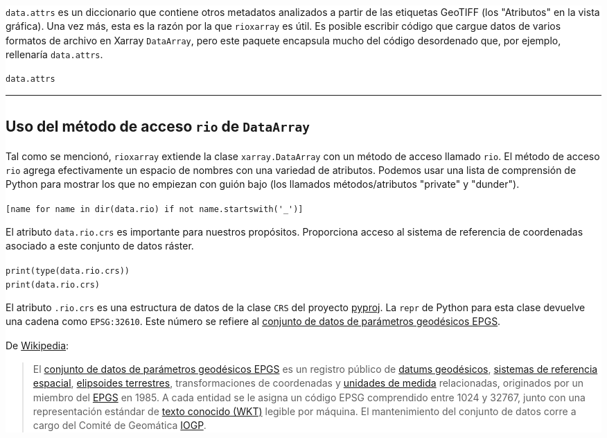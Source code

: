 

`data.attrs` es un diccionario que contiene otros metadatos analizados a partir de las etiquetas GeoTIFF (los "Atributos" en la vista gráfica). Una vez más, esta es la razón por la que `rioxarray` es útil. Es posible escribir código que cargue datos de varios formatos de archivo en Xarray `DataArray`, pero este paquete encapsula mucho del código desordenado que, por ejemplo, rellenaría `data.attrs`.



```{code-cell} python jupyter={"source_hidden": false}
data.attrs
```

***

## Uso del método de acceso `rio` de `DataArray`



Tal como se mencionó, `rioxarray` extiende la clase `xarray.DataArray` con un método de acceso llamado `rio`. El método de acceso `rio` agrega efectivamente un espacio de nombres con una variedad de atributos. Podemos usar una lista de comprensión de Python para mostrar los que no empiezan con guión bajo (los llamados métodos/atributos "private" y "dunder").



```{code-cell} python jupyter={"source_hidden": false}
[name for name in dir(data.rio) if not name.startswith('_')]
```



El atributo `data.rio.crs` es importante para nuestros propósitos. Proporciona acceso al sistema de referencia de coordenadas asociado a este conjunto de datos ráster.



```{code-cell} python jupyter={"source_hidden": false}
print(type(data.rio.crs))
print(data.rio.crs)
```



El atributo `.rio.crs` es una estructura de datos de la clase `CRS` del proyecto [pyproj](https://pyproj4.github.io/pyproj/stable/index.html). La `repr` de Python para esta clase devuelve una cadena como `EPSG:32610`. Este número se refiere al [conjunto de datos de parámetros geodésicos EPGS](https://en.wikipedia.org/wiki/EPSG_Geodetic_Parameter_Dataset).

De [Wikipedia](https://en.wikipedia.org/wiki/EPSG_Geodetic_Parameter_Dataset):

> El [conjunto de datos de parámetros geodésicos EPGS](https://en.wikipedia.org/wiki/EPSG_Geodetic_Parameter_Dataset) es un registro público de [datums geodésicos](https://es.wikipedia.org/wiki/Sistema_de_referencia_geod%C3%A9sico), [sistemas de referencia espacial](https://es.wikipedia.org/wiki/Sistema_de_referencia_espacial), [elipsoides terrestres](https://es.wikipedia.org/wiki/Elipsoide_de_referencia), transformaciones de coordenadas y [unidades de medida](https://es.wikipedia.org/wiki/Unidad_de_medida) relacionadas, originados por un miembro del [EPGS](https://en.wikipedia.org/wiki/European_Petroleum_Survey_Group) en 1985. A cada entidad se le asigna un código EPSG comprendido entre 1024 y 32767, junto con una representación estándar de [texto conocido (WKT)](https://en.wikipedia.org/wiki/Well-known_text_representation_of_coordinate_reference_systems) legible por máquina. El mantenimiento del conjunto de datos corre a cargo del Comité de Geomática [IOGP](https://en.wikipedia.org/wiki/International_Association_of_Oil_%26_Gas_Producers).
